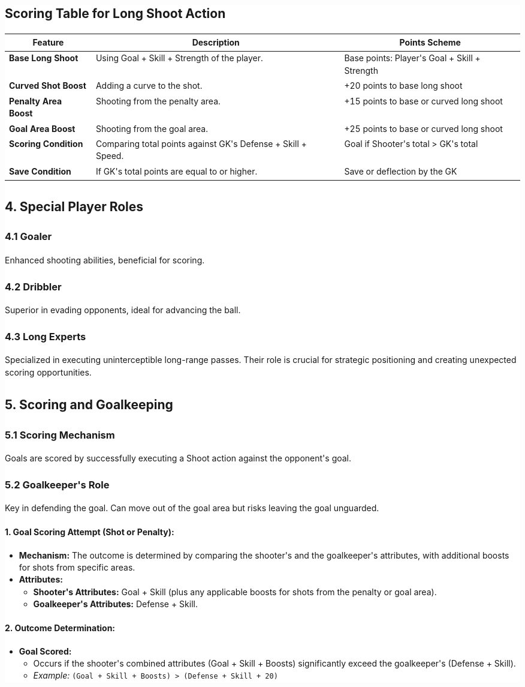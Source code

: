 
## Scoring Table for Long Shoot Action

| Feature               | Description                                          | Points Scheme                                   |
|-----------------------|------------------------------------------------------|-------------------------------------------------|
| **Base Long Shoot**   | Using Goal + Skill + Strength of the player.         | Base points: Player's Goal + Skill + Strength   |
| **Curved Shot Boost** | Adding a curve to the shot.                          | +20 points to base long shoot                   |
| **Penalty Area Boost**| Shooting from the penalty area.                      | +15 points to base or curved long shoot         |
| **Goal Area Boost**   | Shooting from the goal area.                         | +25 points to base or curved long shoot         |
| **Scoring Condition** | Comparing total points against GK's Defense + Skill + Speed. | Goal if Shooter's total > GK's total       |
| **Save Condition**    | If GK's total points are equal to or higher.         | Save or deflection by the GK                    |

## 4. Special Player Roles
### 4.1 Goaler
Enhanced shooting abilities, beneficial for scoring.

### 4.2 Dribbler
Superior in evading opponents, ideal for advancing the ball.

### 4.3 Long Experts
Specialized in executing uninterceptible long-range passes. Their role is crucial for strategic positioning and creating unexpected scoring opportunities.

## 5. Scoring and Goalkeeping
### 5.1 Scoring Mechanism
Goals are scored by successfully executing a Shoot action against the opponent's goal.

### 5.2 Goalkeeper's Role
Key in defending the goal. Can move out of the goal area but risks leaving the goal unguarded.

#### 1. Goal Scoring Attempt (Shot or Penalty):
- **Mechanism:** The outcome is determined by comparing the shooter's and the goalkeeper's attributes, with additional boosts for shots from specific areas.
- **Attributes:** 
  - **Shooter's Attributes:** Goal + Skill (plus any applicable boosts for shots from the penalty or goal area).
  - **Goalkeeper's Attributes:** Defense + Skill.

#### 2. Outcome Determination:
- **Goal Scored:**
  - Occurs if the shooter's combined attributes (Goal + Skill + Boosts) significantly exceed the goalkeeper's (Defense + Skill).
  - *Example:* `(Goal + Skill + Boosts) > (Defense + Skill + 20)`
